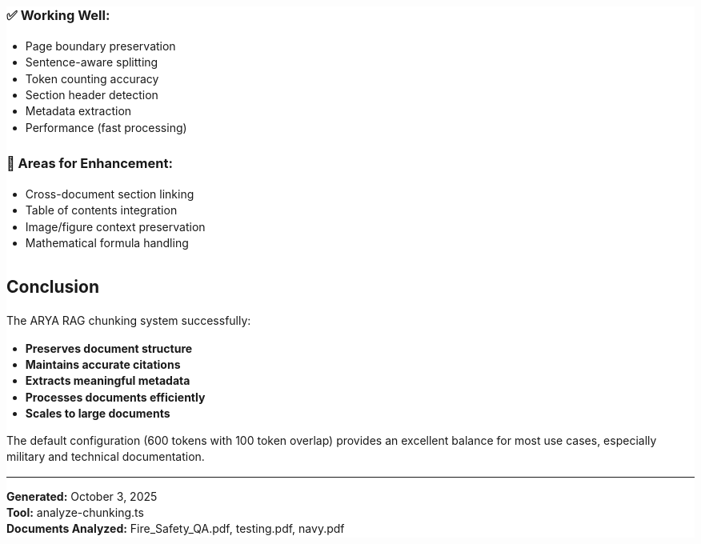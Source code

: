 ### ✅ Working Well:
- Page boundary preservation
- Sentence-aware splitting
- Token counting accuracy
- Section header detection
- Metadata extraction
- Performance (fast processing)

### 🔧 Areas for Enhancement:
- Cross-document section linking
- Table of contents integration
- Image/figure context preservation
- Mathematical formula handling

## Conclusion
The ARYA RAG chunking system successfully:
- **Preserves document structure**
- **Maintains accurate citations**
- **Extracts meaningful metadata**
- **Processes documents efficiently**
- **Scales to large documents**

The default configuration (600 tokens with 100 token overlap) provides an excellent balance for most use cases, especially military and technical documentation.

---

**Generated:** October 3, 2025  
**Tool:** analyze-chunking.ts  
**Documents Analyzed:** Fire_Safety_QA.pdf, testing.pdf, navy.pdf
